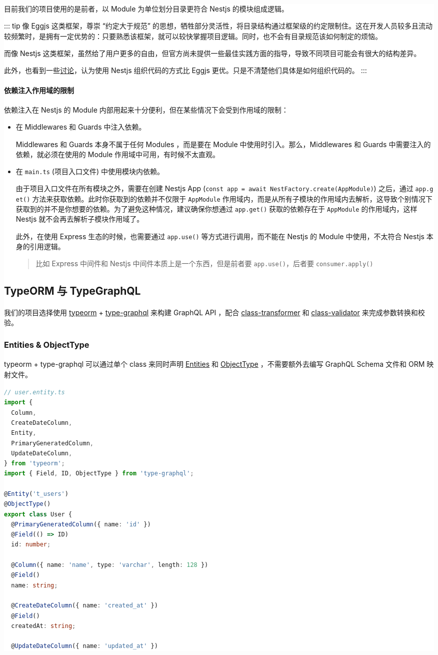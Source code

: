 目前我们的项目使用的是前者，以 Module 为单位划分目录更符合 Nestjs 的模块组成逻辑。

::: tip
像 Eggjs 这类框架，尊崇 “约定大于规范” 的思想，牺牲部分灵活性，将目录结构通过框架级的约定限制住。这在开发人员较多且流动较频繁时，是拥有一定优势的：只要熟悉该框架，就可以较快掌握项目逻辑。同时，也不会有目录规范该如何制定的烦恼。

而像 Nestjs 这类框架，虽然给了用户更多的自由，但官方尚未提供一些最佳实践方面的指导，导致不同项目可能会有很大的结构差异。

此外，也看到一些[讨论](https://github.com/xingyuzhe/blog/issues/1#issuecomment-417978007)，认为使用 Nestjs 组织代码的方式比 Eggjs 更优。只是不清楚他们具体是如何组织代码的。
:::

#### 依赖注入作用域的限制

依赖注入在 Nestjs 的 Module 内部用起来十分便利，但在某些情况下会受到作用域的限制：

- 在 Middlewares 和 Guards 中注入依赖。 

  Middlewares 和 Guards 本身不属于任何 Modules ，而是要在 Module 中使用时引入。那么，Middlewares 和 Guards 中需要注入的依赖，就必须在使用的 Module 作用域中可用，有时候不太直观。

- 在 `main.ts` (项目入口文件) 中使用模块内依赖。

  由于项目入口文件在所有模块之外，需要在创建 Nestjs App (`const app = await NestFactory.create(AppModule)`) 之后，通过 `app.get()` 方法来获取依赖。此时你获取到的依赖并不仅限于 `AppModule` 作用域内，而是从所有子模块的作用域内去解析，这导致个别情况下获取到的并不是你想要的依赖。为了避免这种情况，建议确保你想通过 `app.get()` 获取的依赖存在于 `AppModule` 的作用域内，这样 Nestjs 就不会再去解析子模块作用域了。

  此外，在使用 Express 生态的时候，也需要通过 `app.use()` 等方式进行调用，而不能在 Nestjs 的 Module 中使用，不太符合 Nestjs 本身的引用逻辑。
  
  > 比如 Express 中间件和 Nestjs 中间件本质上是一个东西，但是前者要 `app.use()`，后者要 `consumer.apply()`

## TypeORM 与 TypeGraphQL

我们的项目选择使用 [typeorm](https://typeorm.io) + [type-graphql](https://typegraphql.ml) 来构建 GraphQL API ，配合 [class-transformer](https://github.com/typestack/class-transformer#readme) 和 [class-validator](https://github.com/typestack/class-validator#readme) 来完成参数转换和校验。

### Entities & ObjectType

typeorm + type-graphql 可以通过单个 class 来同时声明 [Entities](https://typeorm.io/#/entities) 和 [ObjectType](https://typegraphql.ml/docs/types-and-fields.html) ，不需要额外去编写 GraphQL Schema 文件和 ORM 映射文件。

```ts
// user.entity.ts
import {
  Column,
  CreateDateColumn,
  Entity,
  PrimaryGeneratedColumn,
  UpdateDateColumn,
} from 'typeorm';
import { Field, ID, ObjectType } from 'type-graphql';

@Entity('t_users')
@ObjectType()
export class User {
  @PrimaryGeneratedColumn({ name: 'id' })
  @Field(() => ID)
  id: number;

  @Column({ name: 'name', type: 'varchar', length: 128 })
  @Field()
  name: string;

  @CreateDateColumn({ name: 'created_at' })
  @Field()
  createdAt: string;

  @UpdateDateColumn({ name: 'updated_at' })
```